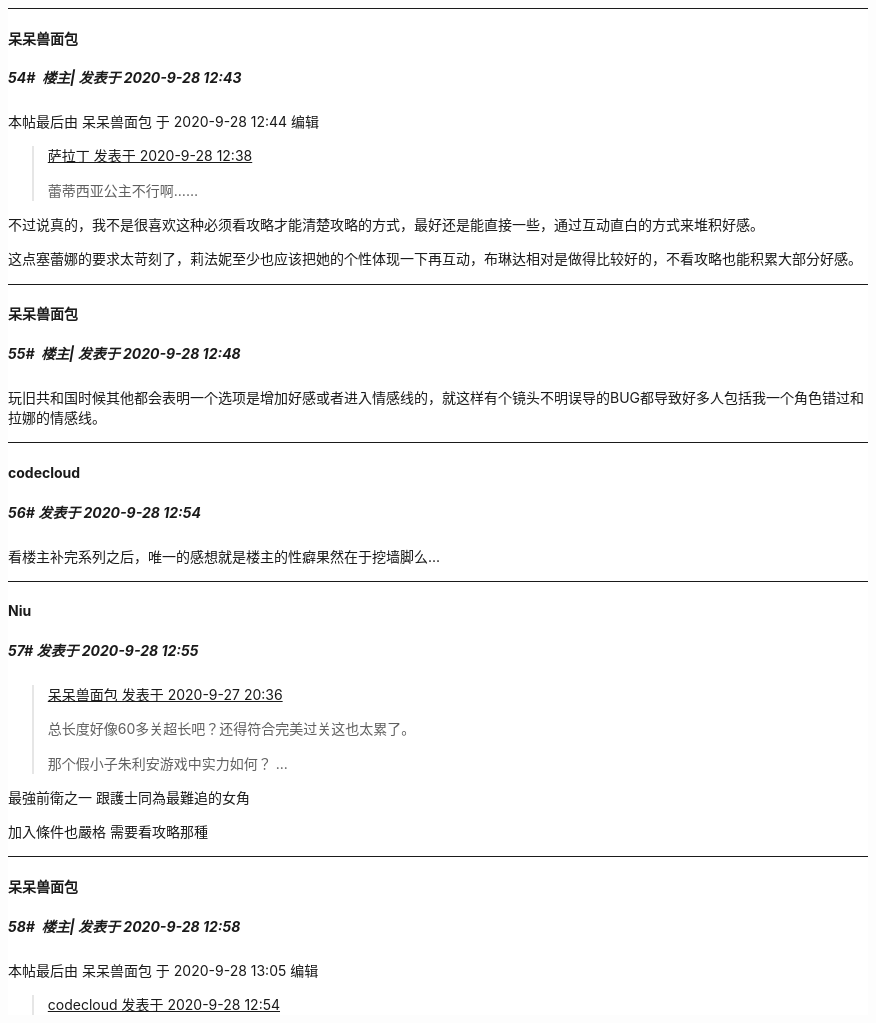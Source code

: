 
-----

####  呆呆兽面包  
##### 54#         楼主| 发表于 2020-9-28 12:43


 本帖最后由 呆呆兽面包 于 2020-9-28 12:44 编辑 
<blockquote><a href="httphttps://bbs.saraba1st.com/2b/forum.php?mod=redirect&amp;goto=findpost&amp;pid=48883512&amp;ptid=1962282" target="_blank">萨拉丁 发表于 2020-9-28 12:38</a>

蕾蒂西亚公主不行啊……</blockquote>
不过说真的，我不是很喜欢这种必须看攻略才能清楚攻略的方式，最好还是能直接一些，通过互动直白的方式来堆积好感。


这点塞蕾娜的要求太苛刻了，莉法妮至少也应该把她的个性体现一下再互动，布琳达相对是做得比较好的，不看攻略也能积累大部分好感。


-----

####  呆呆兽面包  
##### 55#         楼主| 发表于 2020-9-28 12:48


玩旧共和国时候其他都会表明一个选项是增加好感或者进入情感线的，就这样有个镜头不明误导的BUG都导致好多人包括我一个角色错过和拉娜的情感线。


-----

####  codecloud  
##### 56#       发表于 2020-9-28 12:54


看楼主补完系列之后，唯一的感想就是楼主的性癖果然在于挖墙脚么...


-----

####  Niu  
##### 57#       发表于 2020-9-28 12:55


<blockquote><a href="httphttps://bbs.saraba1st.com/2b/forum.php?mod=redirect&amp;goto=findpost&amp;pid=48883486&amp;ptid=1962282" target="_blank">呆呆兽面包 发表于 2020-9-27 20:36</a>

总长度好像60多关超长吧？还得符合完美过关这也太累了。


那个假小子朱利安游戏中实力如何？ ...</blockquote>
最強前衛之一 跟護士同為最難追的女角

加入條件也嚴格 需要看攻略那種


-----

####  呆呆兽面包  
##### 58#         楼主| 发表于 2020-9-28 12:58


 本帖最后由 呆呆兽面包 于 2020-9-28 13:05 编辑 
<blockquote><a href="httphttps://bbs.saraba1st.com/2b/forum.php?mod=redirect&amp;goto=findpost&amp;pid=48883709&amp;ptid=1962282" target="_blank">codecloud 发表于 2020-9-28 12:54</a>
